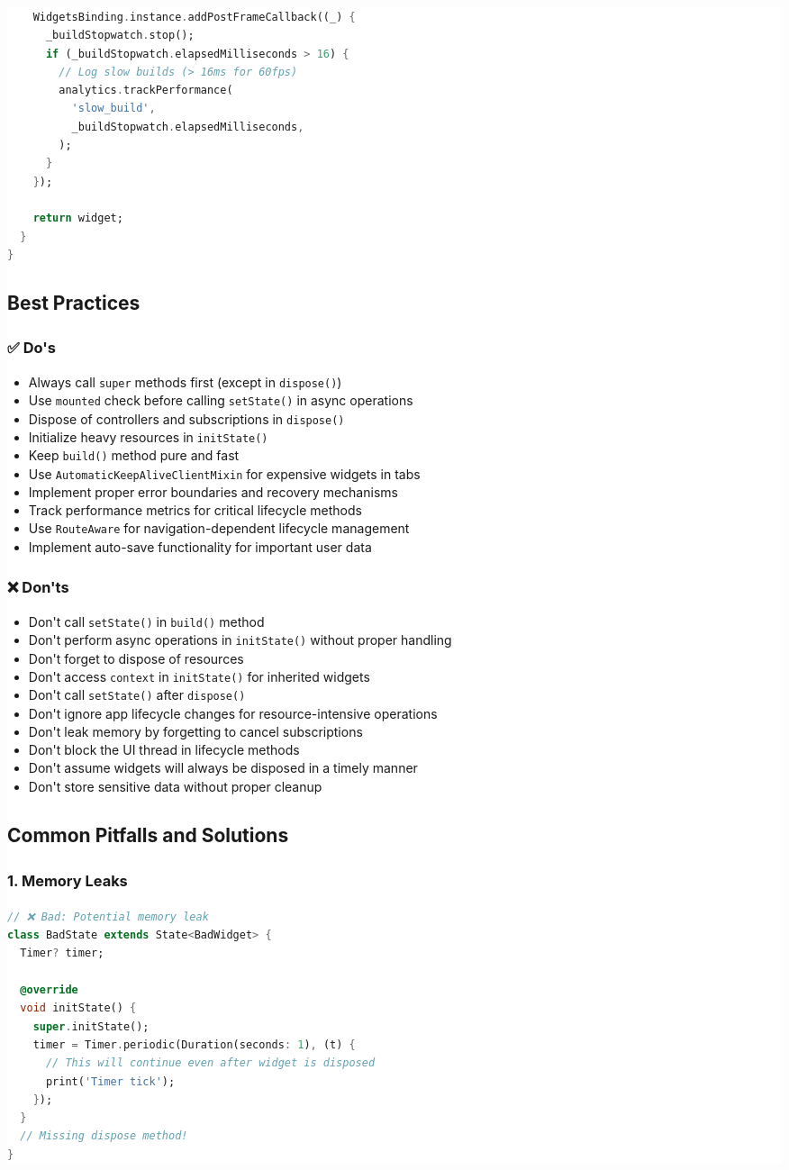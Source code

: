 ```dart
    WidgetsBinding.instance.addPostFrameCallback((_) {
      _buildStopwatch.stop();
      if (_buildStopwatch.elapsedMilliseconds > 16) {
        // Log slow builds (> 16ms for 60fps)
        analytics.trackPerformance(
          'slow_build',
          _buildStopwatch.elapsedMilliseconds,
        );
      }
    });
    
    return widget;
  }
}
```

## Best Practices

### ✅ Do's
- Always call `super` methods first (except in `dispose()`)
- Use `mounted` check before calling `setState()` in async operations
- Dispose of controllers and subscriptions in `dispose()`
- Initialize heavy resources in `initState()`
- Keep `build()` method pure and fast
- Use `AutomaticKeepAliveClientMixin` for expensive widgets in tabs
- Implement proper error boundaries and recovery mechanisms
- Track performance metrics for critical lifecycle methods
- Use `RouteAware` for navigation-dependent lifecycle management
- Implement auto-save functionality for important user data

### ❌ Don'ts
- Don't call `setState()` in `build()` method
- Don't perform async operations in `initState()` without proper handling
- Don't forget to dispose of resources
- Don't access `context` in `initState()` for inherited widgets
- Don't call `setState()` after `dispose()`
- Don't ignore app lifecycle changes for resource-intensive operations
- Don't leak memory by forgetting to cancel subscriptions
- Don't block the UI thread in lifecycle methods
- Don't assume widgets will always be disposed in a timely manner
- Don't store sensitive data without proper cleanup

## Common Pitfalls and Solutions

### 1. **Memory Leaks**
```dart
// ❌ Bad: Potential memory leak
class BadState extends State<BadWidget> {
  Timer? timer;
  
  @override
  void initState() {
    super.initState();
    timer = Timer.periodic(Duration(seconds: 1), (t) {
      // This will continue even after widget is disposed
      print('Timer tick');
    });
  }
  // Missing dispose method!
}

```